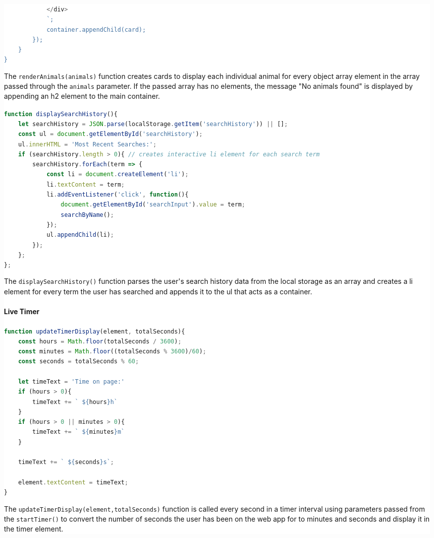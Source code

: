```js
            </div>
            `;
            container.appendChild(card);
        });    
    }
}
```
The `renderAnimals(animals)` function creates cards to display each individual animal for every object array element in the array passed through the ```animals``` parameter. If the passed array has no elements, the message "No animals found" is displayed by appending an h2 element to the main container.
```js
function displaySearchHistory(){
    let searchHistory = JSON.parse(localStorage.getItem('searchHistory')) || [];
    const ul = document.getElementById('searchHistory');
    ul.innerHTML = 'Most Recent Searches:';
    if (searchHistory.length > 0){ // creates interactive li element for each search term
        searchHistory.forEach(term => {
            const li = document.createElement('li');
            li.textContent = term;
            li.addEventListener('click', function(){
                document.getElementById('searchInput').value = term;
                searchByName();
            });
            ul.appendChild(li);
        });
    };
};
```
The ```displaySearchHistory()``` function parses the user's search history data from the local storage as an array and creates a li element for every term the user has searched and appends it to the ul that acts as a container.

#### Live Timer
```js
function updateTimerDisplay(element, totalSeconds){
    const hours = Math.floor(totalSeconds / 3600);
    const minutes = Math.floor((totalSeconds % 3600)/60);
    const seconds = totalSeconds % 60;

    let timeText = 'Time on page:'
    if (hours > 0){
        timeText += ` ${hours}h`
    }
    if (hours > 0 || minutes > 0){
        timeText += ` ${minutes}m`
    }
    
    timeText += ` ${seconds}s`;

    element.textContent = timeText;
}
```
The ```updateTimerDisplay(element,totalSeconds)``` function is called every second in a timer interval using parameters passed from the ```startTimer()``` to convert the number of seconds the user has been on the web app for to minutes and seconds and display it in the timer element. 
